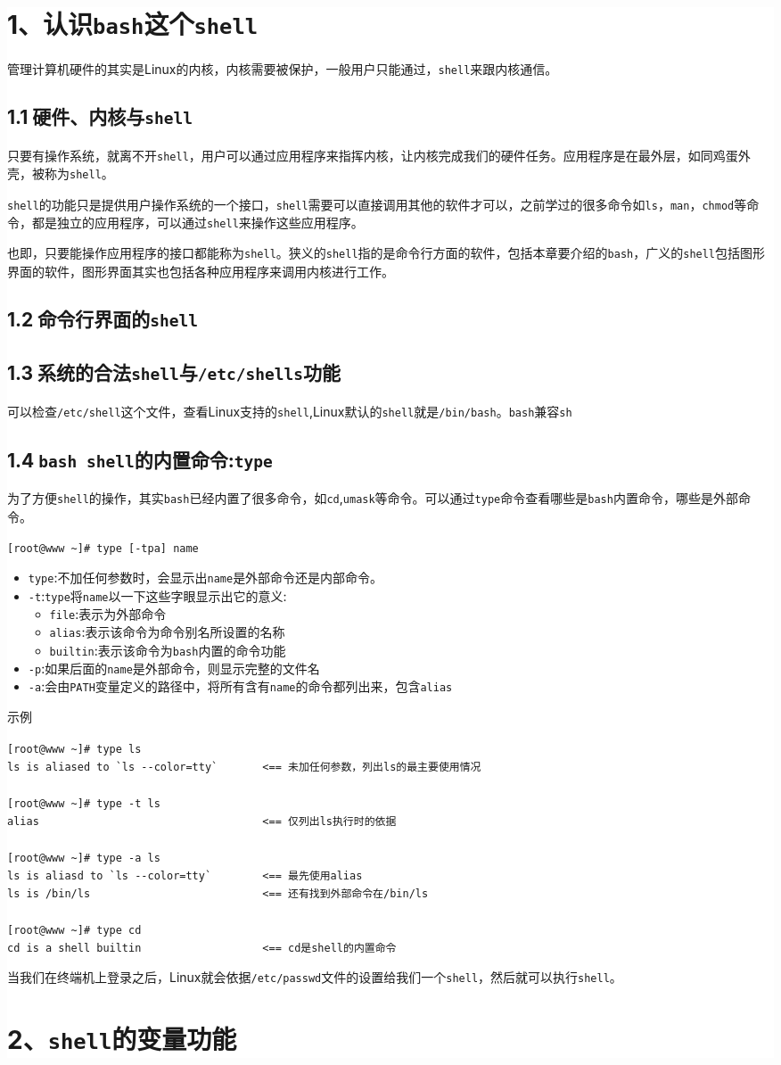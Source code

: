 # 1、认识`bash`这个`shell`

管理计算机硬件的其实是Linux的内核，内核需要被保护，一般用户只能通过，`shell`来跟内核通信。

## 1.1 硬件、内核与`shell`

只要有操作系统，就离不开`shell`，用户可以通过应用程序来指挥内核，让内核完成我们的硬件任务。应用程序是在最外层，如同鸡蛋外壳，被称为`shell`。

`shell`的功能只是提供用户操作系统的一个接口，`shell`需要可以直接调用其他的软件才可以，之前学过的很多命令如`ls`，`man`，`chmod`等命令，都是独立的应用程序，可以通过`shell`来操作这些应用程序。

也即，只要能操作应用程序的接口都能称为`shell`。狭义的`shell`指的是命令行方面的软件，包括本章要介绍的`bash`，广义的`shell`包括图形界面的软件，图形界面其实也包括各种应用程序来调用内核进行工作。

## 1.2 命令行界面的`shell`


## 1.3 系统的合法`shell`与`/etc/shells`功能

可以检查`/etc/shell`这个文件，查看Linux支持的`shell`,Linux默认的`shell`就是`/bin/bash`。`bash`兼容`sh`

## 1.4 `bash shell`的内置命令:`type`

为了方便`shell`的操作，其实`bash`已经内置了很多命令，如`cd`,`umask`等命令。可以通过`type`命令查看哪些是`bash`内置命令，哪些是外部命令。

    [root@www ~]# type [-tpa] name

- `type`:不加任何参数时，会显示出`name`是外部命令还是内部命令。
- `-t`:`type`将`name`以一下这些字眼显示出它的意义:
  - `file`:表示为外部命令
  - `alias`:表示该命令为命令别名所设置的名称
  - `builtin`:表示该命令为`bash`内置的命令功能
- `-p`:如果后面的`name`是外部命令，则显示完整的文件名
- `-a`:会由`PATH`变量定义的路径中，将所有含有`name`的命令都列出来，包含`alias`


示例

    [root@www ~]# type ls
    ls is aliased to `ls --color=tty`       <== 未加任何参数，列出ls的最主要使用情况

    [root@www ~]# type -t ls
    alias                                   <== 仅列出ls执行时的依据

    [root@www ~]# type -a ls
    ls is aliasd to `ls --color=tty`        <== 最先使用alias
    ls is /bin/ls                           <== 还有找到外部命令在/bin/ls

    [root@www ~]# type cd
    cd is a shell builtin                   <== cd是shell的内置命令

当我们在终端机上登录之后，Linux就会依据`/etc/passwd`文件的设置给我们一个`shell`，然后就可以执行`shell`。

# 2、`shell`的变量功能
